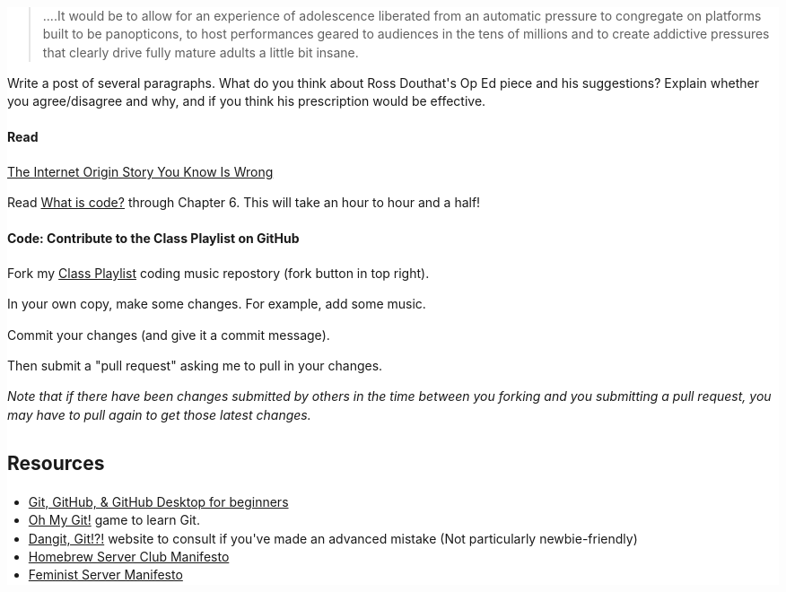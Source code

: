 > ....It would be to allow for an experience of adolescence liberated from an automatic pressure to congregate on platforms built to be panopticons, to host performances geared to audiences in the tens of millions and to create addictive pressures that clearly drive fully mature adults a little bit insane.

Write a post of several paragraphs. What do you think about Ross Douthat's Op Ed piece and his suggestions? Explain whether you agree/disagree and why, and if you think his prescription would be effective.

#### Read

[The Internet Origin Story You Know Is Wrong](https://www.wired.com/story/internet-origin-story-bbs/)

Read [What is code?](https://www.bloomberg.com/graphics/2015-paul-ford-what-is-code/) through Chapter 6. This will take an hour to hour and a half!

#### Code: Contribute to the Class Playlist on GitHub

Fork my [Class Playlist](https://github.com/lee2sman/class-playlist) coding music repostory (fork button in top right).

In your own copy, make some changes. For example, add some music.

Commit your changes (and give it a commit message).

Then submit a "pull request" asking me to pull in your changes.

*Note that if there have been changes submitted by others in the time between you forking and you submitting a pull request, you may have to pull again to get those latest changes.*

## Resources

- [Git, GitHub, & GitHub Desktop for beginners](https://www.youtube.com/watch?v=8Dd7KRpKeaE)
- [Oh My Git!](https://blinry.itch.io/oh-my-git) game to learn Git.
- [Dangit, Git!?!](https://dangitgit.com/en) website to consult if you've made an advanced mistake (Not particularly newbie-friendly)
- [Homebrew Server Club Manifesto](https://homebrewserver.club/)
- [Feminist Server Manifesto](https://areyoubeingserved.constantvzw.org/Summit_afterlife.xhtml)
